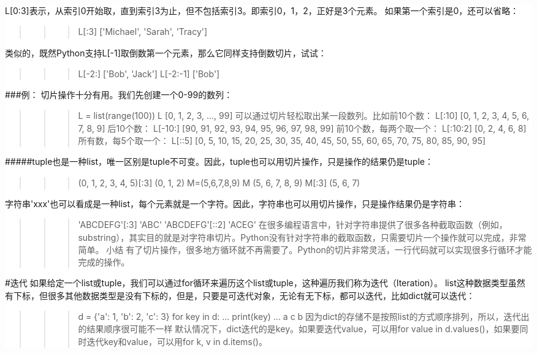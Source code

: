L[0:3]表示，从索引0开始取，直到索引3为止，但不包括索引3。即索引0，1，2，正好是3个元素。
如果第一个索引是0，还可以省略：
>>> L[:3]
['Michael', 'Sarah', 'Tracy']

类似的，既然Python支持L[-1]取倒数第一个元素，那么它同样支持倒数切片，试试：
>>> L[-2:]
['Bob', 'Jack']
>>> L[-2:-1]
['Bob']

###例：
切片操作十分有用。我们先创建一个0-99的数列：
>>> L = list(range(100))
>>> L
[0, 1, 2, 3, ..., 99]
可以通过切片轻松取出某一段数列。比如前10个数：
>>> L[:10]
[0, 1, 2, 3, 4, 5, 6, 7, 8, 9]
后10个数：
>>> L[-10:]
[90, 91, 92, 93, 94, 95, 96, 97, 98, 99]
前10个数，每两个取一个：
>>> L[:10:2]
[0, 2, 4, 6, 8]
所有数，每5个取一个：
>>> L[::5]
[0, 5, 10, 15, 20, 25, 30, 35, 40, 45, 50, 55, 60, 65, 70, 75, 80, 85, 90, 95]

#####tuple也是一种list，唯一区别是tuple不可变。因此，tuple也可以用切片操作，只是操作的结果仍是tuple：
>>> (0, 1, 2, 3, 4, 5)[:3]
(0, 1, 2)
>>> M=(5,6,7,8,9)
>>> M
(5, 6, 7, 8, 9)
>>> M[:3]
(5, 6, 7)

字符串'xxx'也可以看成是一种list，每个元素就是一个字符。因此，字符串也可以用切片操作，只是操作结果仍是字符串：
>>> 'ABCDEFG'[:3]
'ABC'
>>> 'ABCDEFG'[::2]
'ACEG'
在很多编程语言中，针对字符串提供了很多各种截取函数（例如，substring），其实目的就是对字符串切片。Python没有针对字符串的截取函数，只需要切片一个操作就可以完成，非常简单。
小结
有了切片操作，很多地方循环就不再需要了。Python的切片非常灵活，一行代码就可以实现很多行循环才能完成的操作。

#迭代
如果给定一个list或tuple，我们可以通过for循环来遍历这个list或tuple，这种遍历我们称为迭代（Iteration）。
list这种数据类型虽然有下标，但很多其他数据类型是没有下标的，但是，只要是可迭代对象，无论有无下标，都可以迭代，比如dict就可以迭代：
>>> d = {'a': 1, 'b': 2, 'c': 3}
>>> for key in d:
...     print(key)
...
a
c
b
因为dict的存储不是按照list的方式顺序排列，所以，迭代出的结果顺序很可能不一样
默认情况下，dict迭代的是key。如果要迭代value，可以用for value in d.values()，如果要同时迭代key和value，可以用for k, v in d.items()。
